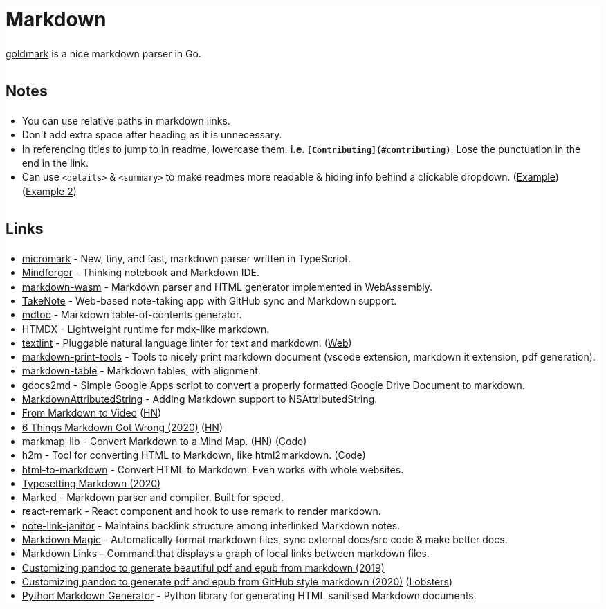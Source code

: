 # Markdown

[goldmark](https://github.com/yuin/goldmark) is a nice markdown parser in Go.

## Notes

- You can use relative paths in markdown links.
- Don't add extra space after heading as it is unnecessary.
- In referencing titles to jump to in readme, lowercase them. **i.e. `[Contributing](#contributing)`**. Lose the punctuation in the end in the link.
- Can use `<details>` & `<summary>` to make readmes more readable & hiding info behind a clickable dropdown. ([Example](https://github.com/amejiarosario/dsa.js-data-structures-algorithms-javascript)) ([Example 2](https://gist.github.com/joyrexus/16041f2426450e73f5df9391f7f7ae5f))

## Links

- [micromark](https://github.com/micromark/micromark) - New, tiny, and fast, markdown parser written in TypeScript.
- [Mindforger](https://github.com/dvorka/mindforger) - Thinking notebook and Markdown IDE.
- [markdown-wasm](https://github.com/rsms/markdown-wasm) - Markdown parser and HTML generator implemented in WebAssembly.
- [TakeNote](https://github.com/taniarascia/takenote) - Web-based note-taking app with GitHub sync and Markdown support.
- [mdtoc](https://github.com/tallclair/mdtoc) - Markdown table-of-contents generator.
- [HTMDX](https://github.com/michael-klein/htmdx) - Lightweight runtime for mdx-like markdown.
- [textlint](https://github.com/textlint/textlint) - Pluggable natural language linter for text and markdown. ([Web](https://textlint.github.io/))
- [markdown-print-tools](https://github.com/Clikengo/markdown-print-tools) - Tools to nicely print markdown document (vscode extension, markdown it extension, pdf generation).
- [markdown-table](https://github.com/wooorm/markdown-table) - Markdown tables, with alignment.
- [gdocs2md](https://github.com/mangini/gdocs2md) - Simple Google Apps script to convert a properly formatted Google Drive Document to markdown.
- [MarkdownAttributedString](https://github.com/chockenberry/MarkdownAttributedString) - Adding Markdown support to NSAttributedString.
- [From Markdown to Video](https://www.videopuppet.com/docs/script/) ([HN](https://news.ycombinator.com/item?id=22718854))
- [6 Things Markdown Got Wrong (2020)](https://www.swyx.io/writing/markdown-mistakes/) ([HN](https://news.ycombinator.com/item?id=22776108))
- [markmap-lib](https://markmap.js.org/) - Convert Markdown to a Mind Map. ([HN](https://news.ycombinator.com/item?id=22831015)) ([Code](https://github.com/gera2ld/markmap-lib))
- [h2m](http://tinyambition.com/h2m/) - Tool for converting HTML to Markdown, like html2markdown. ([Code](https://github.com/island205/h2m))
- [html-to-markdown](https://github.com/JohannesKaufmann/html-to-markdown) - Convert HTML to Markdown. Even works with whole websites.
- [Typesetting Markdown (2020)](https://dave.autonoma.ca/blog/2019/05/22/typesetting-markdown-part-1/)
- [Marked](https://github.com/markedjs/marked) - Markdown parser and compiler. Built for speed.
- [react-remark](https://github.com/ChristianMurphy/react-remark) - React component and hook to use remark to render markdown.
- [note-link-janitor](https://github.com/andymatuschak/note-link-janitor) - Maintains backlink structure among interlinked Markdown notes.
- [Markdown Magic](https://github.com/DavidWells/markdown-magic) - Automatically format markdown files, sync external docs/src code & make better docs.
- [Markdown Links](https://github.com/tchayen/markdown-links) - Command that displays a graph of local links between markdown files.
- [Customizing pandoc to generate beautiful pdf and epub from markdown (2019)](https://learnbyexample.github.io/tutorial/ebook-generation/customizing-pandoc/)
- [Customizing pandoc to generate pdf and epub from GitHub style markdown (2020)](https://learnbyexample.github.io/customizing-pandoc/) ([Lobsters](https://lobste.rs/s/zgsdgg/customizing_pandoc_generate_pdf_epub))
- [Python Markdown Generator](https://github.com/Nicceboy/python-markdown-generator) - Python library for generating HTML sanitised Markdown documents.
